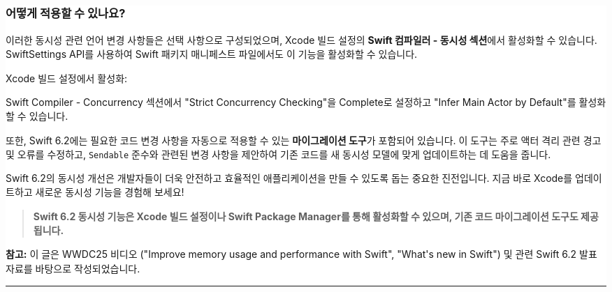 
### 어떻게 적용할 수 있나요?

이러한 동시성 관련 언어 변경 사항들은 선택 사항으로 구성되었으며, Xcode 빌드 설정의 **Swift 컴파일러 - 동시성 섹션**에서 활성화할 수 있습니다. SwiftSettings API를 사용하여 Swift 패키지 매니페스트 파일에서도 이 기능을 활성화할 수 있습니다.

Xcode 빌드 설정에서 활성화:

Swift Compiler - Concurrency 섹션에서 "Strict Concurrency Checking"을 Complete로 설정하고 "Infer Main Actor by Default"를 활성화할 수 있습니다.

또한, Swift 6.2에는 필요한 코드 변경 사항을 자동으로 적용할 수 있는 **마이그레이션 도구**가 포함되어 있습니다. 이 도구는 주로 액터 격리 관련 경고 및 오류를 수정하고, `Sendable` 준수와 관련된 변경 사항을 제안하여 기존 코드를 새 동시성 모델에 맞게 업데이트하는 데 도움을 줍니다.

Swift 6.2의 동시성 개선은 개발자들이 더욱 안전하고 효율적인 애플리케이션을 만들 수 있도록 돕는 중요한 진전입니다. 지금 바로 Xcode를 업데이트하고 새로운 동시성 기능을 경험해 보세요!

> **Swift 6.2 동시성 기능은 Xcode 빌드 설정이나 Swift Package Manager를 통해 활성화할 수 있으며, 기존 코드 마이그레이션 도구도 제공됩니다.**
> 

**참고:** 이 글은 WWDC25 비디오 ("Improve memory usage and performance with Swift", "What's new in Swift") 및 관련 Swift 6.2 발표 자료를 바탕으로 작성되었습니다.

---